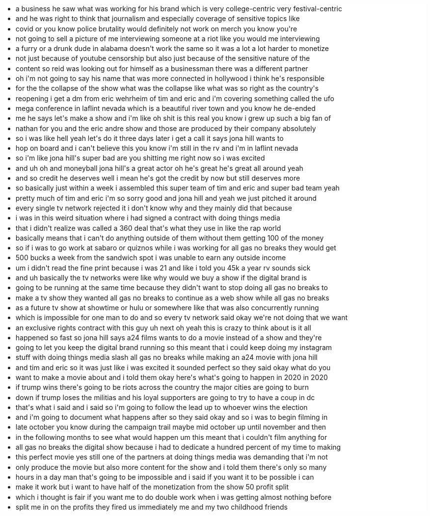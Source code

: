 *  a business he saw what was working for his brand which is very college-centric very festival-centric
*  and he was right to think that journalism and especially coverage of sensitive topics like
*  covid or you know police brutality would definitely not work on merch you know you're
*  not going to sell a picture of me interviewing someone at a riot like you would me interviewing
*  a furry or a drunk dude in alabama doesn't work the same so it was a lot a lot harder to monetize
*  not just because of youtube censorship but also just because of the sensitive nature of the
*  content so reid was looking out for himself as a businessman there was a different partner
*  oh i'm not going to say his name that was more connected in hollywood i think he's responsible
*  for the the collapse of the show what was the collapse like what was so right as the country's
*  reopening i get a dm from eric wehrheim of tim and eric and i'm covering something called the ufo
*  mega conference in laflint nevada which is a beautiful river town and you know he de-ended
*  me he says let's make a show and i'm like oh shit is this real you know i grew up such a big fan of
*  nathan for you and the eric andre show and those are produced by their company absolutely
*  so i was like hell yeah let's do it three days later i get a call it says jona hill wants to
*  hop on board and i can't believe this you know i'm still in the rv and i'm in laflint nevada
*  so i'm like jona hill's super bad are you shitting me right now so i was excited
*  and uh oh and moneyball jona hill's a great actor oh he's great he's great all around yeah
*  and so credit he deserves well i mean he's got the credit by now but still deserves more
*  so basically just within a week i assembled this super team of tim and eric and super bad team yeah
*  pretty much of tim and eric i'm so sorry good and jona hill and yeah we just pitched it around
*  every single tv network rejected it i don't know why and they mainly did that because
*  i was in this weird situation where i had signed a contract with doing things media
*  that i didn't realize was called a 360 deal that's what they use in like the rap world
*  basically means that i can't do anything outside of them without them getting 100 of the money
*  so if i was to go work at sabaro or quiznos while i was working for all gas no breaks they would get
*  500 bucks a week from the sandwich spot i was unable to earn any outside income
*  um i didn't read the fine print because i was 21 and like i told you 45k a year rv sounds sick
*  and uh basically the tv networks were like why would we buy a show if the digital brand is
*  going to be running at the same time because they didn't want to stop doing all gas no breaks to
*  make a tv show they wanted all gas no breaks to continue as a web show while all gas no breaks
*  as a future tv show at showtime or hulu or somewhere like that was also concurrently running
*  which is impossible for one man to do and so every tv network said okay we're not doing that we want
*  an exclusive rights contract with this guy uh next oh yeah this is crazy to think about is it all
*  happened so fast so jona hill says a24 films wants to do a movie instead of a show and they're
*  going to let you keep the digital brand running so this meant that i could keep doing my instagram
*  stuff with doing things media slash all gas no breaks while making an a24 movie with jona hill
*  and tim and eric so it was just like i was excited it sounded perfect so they said okay what do you
*  want to make a movie about and i told them okay here's what's going to happen in 2020 in 2020
*  if trump wins there's going to be riots across the country the major cities are going to burn
*  down if trump loses the militias and his loyal supporters are going to try to have a coup in dc
*  that's what i said and i said so i'm going to follow the lead up to whoever wins the election
*  and i'm going to document what happens after so they said okay and so i was to begin filming in
*  late october you know during the campaign trail maybe mid october up until november and then
*  in the following months to see what would happen um this meant that i couldn't film anything for
*  all gas no breaks the digital show because i had to dedicate a hundred percent of my time to making
*  this perfect movie yes still one of the partners at doing things media was demanding that i'm not
*  only produce the movie but also more content for the show and i told them there's only so many
*  hours in a day man that's going to be impossible and i said if you want it to be possible i can
*  make it work but i want to have half of the monetization from the show 50 profit split
*  which i thought is fair if you want me to do double work when i was getting almost nothing before
*  split me in on the profits they fired us immediately me and my two childhood friends